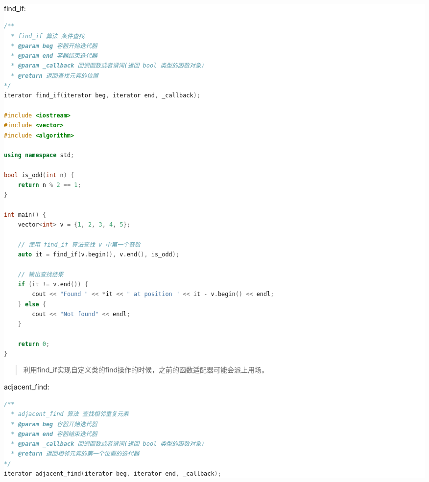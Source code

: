 find_if:    
```c++
/**
  * find_if 算法 条件查找
  * @param beg 容器开始迭代器
  * @param end 容器结束迭代器
  * @param _callback 回调函数或者谓词(返回 bool 类型的函数对象)
  * @return 返回查找元素的位置
*/
iterator find_if(iterator beg, iterator end, _callback);    

#include <iostream>
#include <vector>
#include <algorithm>

using namespace std;

bool is_odd(int n) {
    return n % 2 == 1;
}

int main() {
    vector<int> v = {1, 2, 3, 4, 5};

    // 使用 find_if 算法查找 v 中第一个奇数
    auto it = find_if(v.begin(), v.end(), is_odd);

    // 输出查找结果
    if (it != v.end()) {
        cout << "Found " << *it << " at position " << it - v.begin() << endl;
    } else {
        cout << "Not found" << endl;
    }

    return 0;
}

``` 

> 利用find_if实现自定义类的find操作的时候，之前的函数适配器可能会派上用场。

adjacent_find:  
```c++
/**
  * adjacent_find 算法 查找相邻重复元素
  * @param beg 容器开始迭代器
  * @param end 容器结束迭代器
  * @param _callback 回调函数或者谓词(返回 bool 类型的函数对象)
  * @return 返回相邻元素的第一个位置的迭代器
*/
iterator adjacent_find(iterator beg, iterator end, _callback);
```
